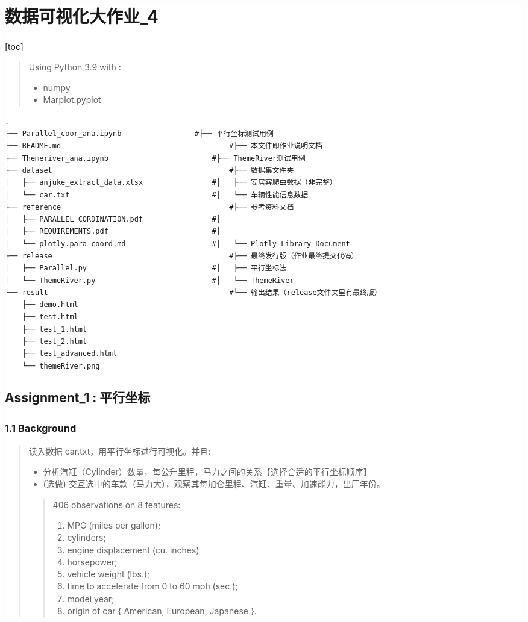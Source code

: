 # 数据可视化大作业_4

[toc]

> Using Python 3.9 with :
>
> - numpy
> - Marplot.pyplot

```shell
.
├── Parallel_coor_ana.ipynb					#├── 平行坐标测试用例
├── README.md 										#├── 本文件即作业说明文档
├── Themeriver_ana.ipynb						#├── ThemeRiver测试用例
├── dataset											#├── 数据集文件夹
│   ├── anjuke_extract_data.xlsx				#│   ├── 安居客爬虫数据（非完整）
│   └── car.txt									#│   └── 车辆性能信息数据
├── reference										#├── 参考资料文档
│   ├── PARALLEL_CORDINATION.pdf				#│   ｜
│   ├── REQUIREMENTS.pdf						#│   ｜
│   └── plotly.para-coord.md					#│   └── Plotly Library Document
├── release											#├── 最终发行版（作业最终提交代码）
│   ├── Parallel.py								#│   ├── 平行坐标法
│   └── ThemeRiver.py							#│   └── ThemeRiver
└── result											#└── 输出结果（release文件夹里有最终版）
    ├── demo.html
    ├── test.html
    ├── test_1.html
    ├── test_2.html
    ├── test_advanced.html
    └── themeRiver.png

```



## Assignment_1 : 平行坐标

### 1.1 Background

> 读入数据 car.txt，用平行坐标进行可视化。并且:
>
> - 分析汽缸（Cylinder）数量，每公升里程，马力之间的关系【选择合适的平行坐标顺序】 
> - (选做) 交互选中的车款（马力大），观察其每加仑里程、汽缸、重量、加速能力，出厂年份。
>
> > 406 observations on 8 features:
> >
> > 1. MPG (miles per gallon);
> >2. cylinders;
> > 3. engine displacement (cu. inches)
> >4. horsepower;
> > 5. vehicle weight (lbs.);
> >6. time to accelerate from 0 to 60 mph (sec.);
> > 7. model year;
> >8. origin of car { American, European, Japanese }.
> 
